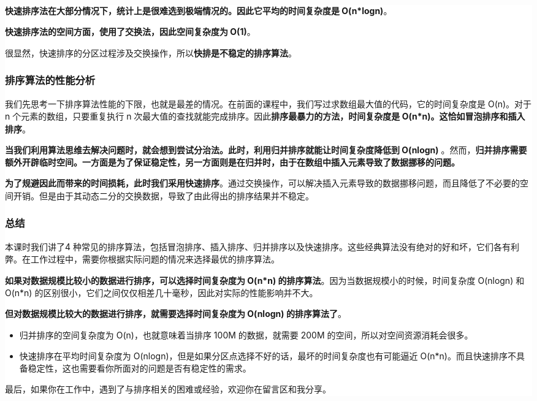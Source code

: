 **快速排序法在大部分情况下，统计上是很难选到极端情况的。因此它平均的时间复杂度是 O(n\*logn)**。

**快速排序法的空间方面，使用了交换法，因此空间复杂度为 O(1)**。

很显然，快速排序的分区过程涉及交换操作，所以**快排是不稳定的排序算法**。

### 排序算法的性能分析

我们先思考一下排序算法性能的下限，也就是最差的情况。在前面的课程中，我们写过求数组最大值的代码，它的时间复杂度是 O(n)。对于 n 个元素的数组，只要重复执行 n 次最大值的查找就能完成排序。因此**排序最暴力的方法，时间复杂度是 O(n\*n)。这恰如冒泡排序和插入排序**。

**当我们利用算法思维去解决问题时，就会想到尝试分治法。此时，利用归并排序就能让时间复杂度降低到 O(nlogn)** 。然而，**归并排序需要额外开辟临时空间。一方面是为了保证稳定性，另一方面则是在归并时，由于在数组中插入元素导致了数据挪移的问题。**

**为了规避因此而带来的时间损耗，此时我们采用快速排序**。通过交换操作，可以解决插入元素导致的数据挪移问题，而且降低了不必要的空间开销。但是由于其动态二分的交换数据，导致了由此得出的排序结果并不稳定。

### 总结

本课时我们讲了4 种常见的排序算法，包括冒泡排序、插入排序、归并排序以及快速排序。这些经典算法没有绝对的好和坏，它们各有利弊。在工作过程中，需要你根据实际问题的情况来选择最优的排序算法。

**如果对数据规模比较小的数据进行排序，可以选择时间复杂度为 O(n\*n) 的排序算法**。因为当数据规模小的时候，时间复杂度 O(nlogn) 和 O(n\*n) 的区别很小，它们之间仅仅相差几十毫秒，因此对实际的性能影响并不大。

**但对数据规模比较大的数据进行排序，就需要选择时间复杂度为 O(nlogn) 的排序算法了**。

* 归并排序的空间复杂度为 O(n)，也就意味着当排序 100M 的数据，就需要 200M 的空间，所以对空间资源消耗会很多。

* 快速排序在平均时间复杂度为 O(nlogn)，但是如果分区点选择不好的话，最坏的时间复杂度也有可能逼近 O(n\*n)。而且快速排序不具备稳定性，这也需要看你所面对的问题是否有稳定性的需求。

最后，如果你在工作中，遇到了与排序相关的困难或经验，欢迎你在留言区和我分享。
